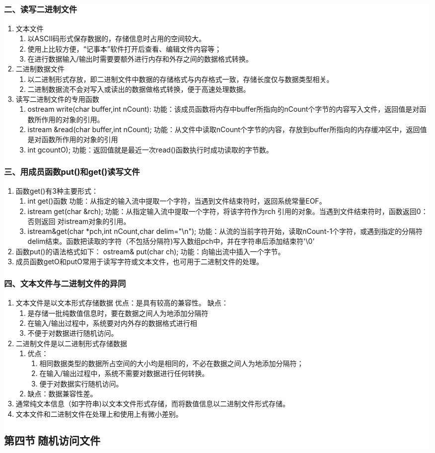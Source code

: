 ### 二、读写二进制文件

1. 文本文件
   1. 以ASCⅡ码形式保存数据的，存储信息时占用的空间较大。
   2. 使用上比较方便，“记事本”软件打开后查看、编辑文件内容等；
   3. 在进行数据输入/输出时需要要额外进行内存和外存之间的数据格式转换。
2. 二进制数据文件
   1. 以二进制形式存放，即二进制文件中数据的存储格式与内存格式一致，存储长度仅与数据类型相关。
   2. 二进制数据流不会对写入或读出的数据做格式转换，便于高速处理数据。
3. 读写二进制文件的专用函数
   1. ostream write(char buffer,int nCount):
      功能：该成员函数将内存中buffer所指向的nCount个字节的内容写入文件，返回值是对函数所作用的对象的引用。
   2. istream &read(char buffer,int nCount);
      功能：从文件中读取nCount个字节的内容，存放到buffer所指向的内存缓冲区中，返回值是对函数所作用的对象的引用
   3. int gcountO);
      功能：返回值就是最近一次read()函数执行时成功读取的字节数。

### 三、用成员函数put()和get()读写文件

1. 函数get()有3种主要形式：
   1. int get()函数
      功能：从指定的输入流中提取一个字符，当遇到文件结束符时，返回系统常量EOF。
   2. istream get(char &rch);
      功能：从指定输入流中提取一个字符，将该字符作为rch
      引用的对象。当遇到文件结束符时，函数返回0：否则返回
      对istream对象的引用。
   3. istream&get(char *pch,int nCount,char delim="\n");
      功能：从流的当前字符开始，读取nCount-1个字符，或遇到指定的分隔符delim结束。函数把读取的字符（不包括分隔符)写入数组pch中，并在字符串后添加结束符'\0'
2. 函数put()的语法格式如下：
   ostream& put(char ch);
   功能：向输出流中插入一个字节。
3. 成员函数getO和putO常用于读写字符或文本文件，也可用于二进制文件的处理。

### 四、文本文件与二进制文件的异同

1. 文本文件是以文本形式存储数据
   优点：是具有较高的兼容性。
   缺点：
   1. 是存储一批纯数值信息时，要在数据之间人为地添加分隔符
   2. 在输入/输出过程中，系统要对内外存的数据格式进行相
   3. 不便于对数据进行随机访问。
2. 二进制文件是以二进制形式存储数据
   1. 优点：
      1. 相同数据类型的数据所占空间的大小均是相同的，不必在数据之间人为地添加分隔符；
      2. 在输入/输出过程中，系统不需要对数据进行任何转换。
      3. 便于对数据实行随机访问。
   2. 缺点：数据兼容性差。
3. 通常纯文本信息（如字符串)以文本文件形式存储，而将数值信息以二进制文件形式存储。
4. 文本文件和二进制文件在处理上和使用上有微小差别。

## 第四节 随机访问文件
